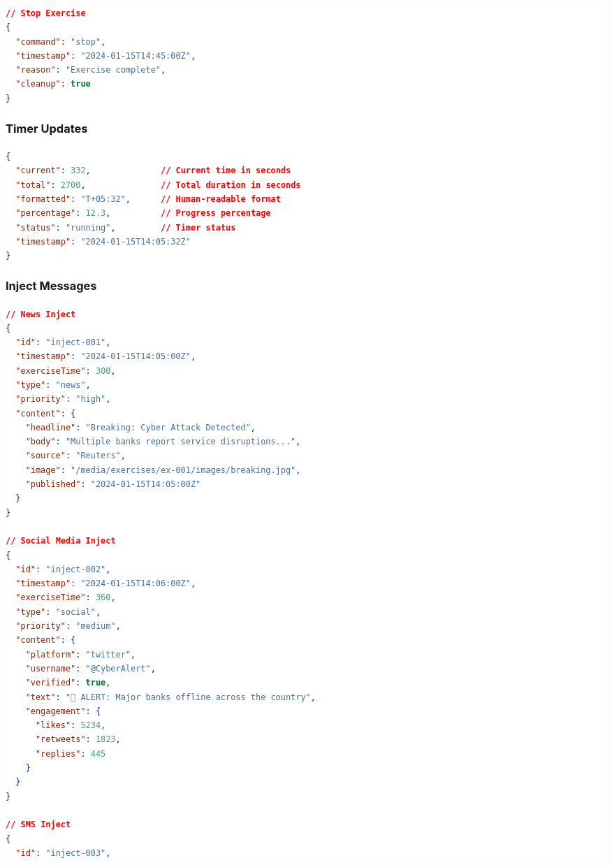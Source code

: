 ```json
// Stop Exercise
{
  "command": "stop",
  "timestamp": "2024-01-15T14:45:00Z",
  "reason": "Exercise complete",
  "cleanup": true
}
```

### Timer Updates

```json
{
  "current": 332,              // Current time in seconds
  "total": 2700,               // Total duration in seconds
  "formatted": "T+05:32",      // Human-readable format
  "percentage": 12.3,          // Progress percentage
  "status": "running",         // Timer status
  "timestamp": "2024-01-15T14:05:32Z"
}
```

### Inject Messages

```json
// News Inject
{
  "id": "inject-001",
  "timestamp": "2024-01-15T14:05:00Z",
  "exerciseTime": 300,
  "type": "news",
  "priority": "high",
  "content": {
    "headline": "Breaking: Cyber Attack Detected",
    "body": "Multiple banks report service disruptions...",
    "source": "Reuters",
    "image": "/media/exercises/ex-001/images/breaking.jpg",
    "published": "2024-01-15T14:05:00Z"
  }
}

// Social Media Inject
{
  "id": "inject-002",
  "timestamp": "2024-01-15T14:06:00Z",
  "exerciseTime": 360,
  "type": "social",
  "priority": "medium",
  "content": {
    "platform": "twitter",
    "username": "@CyberAlert",
    "verified": true,
    "text": "🚨 ALERT: Major banks offline across the country",
    "engagement": {
      "likes": 5234,
      "retweets": 1823,
      "replies": 445
    }
  }
}

// SMS Inject
{
  "id": "inject-003",
```